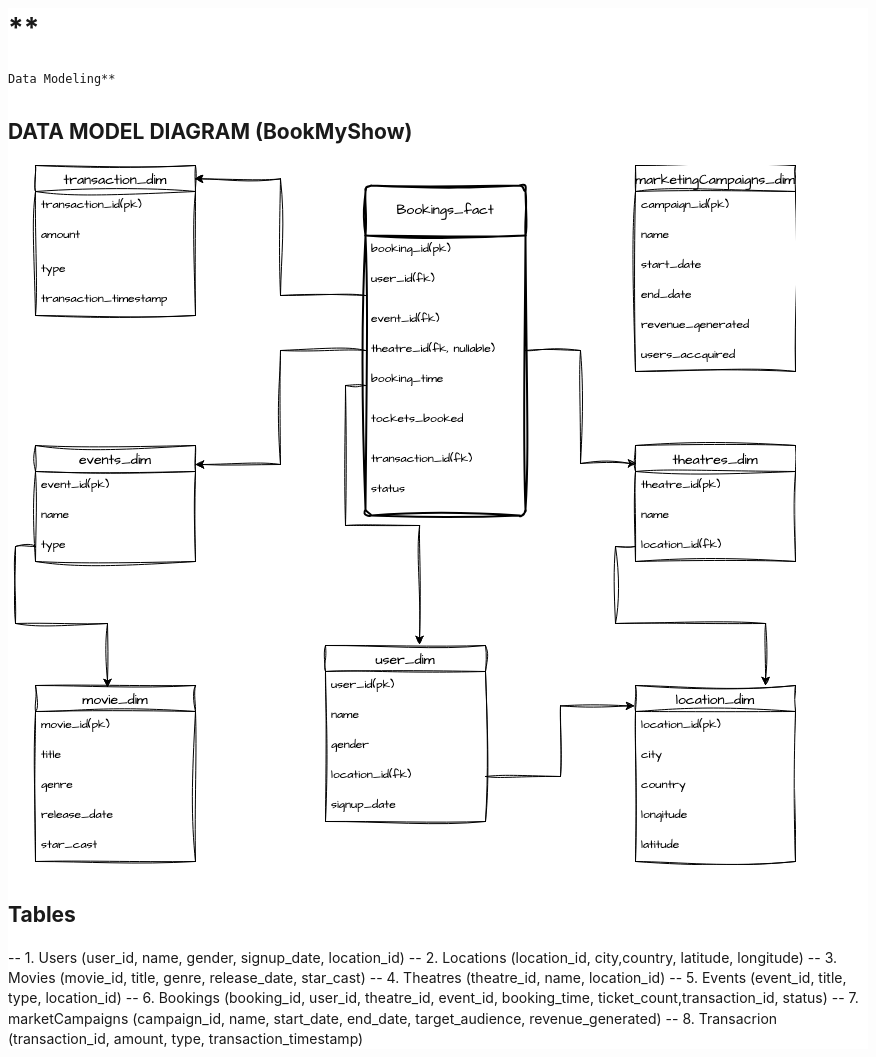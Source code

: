 # **
    Data Modeling**


## DATA MODEL DIAGRAM (BookMyShow)

![MyShow](bookmyshow_DM.png)


## Tables

-- 1. Users (user_id, name, gender, signup_date, location_id)
-- 2. Locations (location_id, city,country, latitude, longitude)
-- 3. Movies (movie_id, title, genre, release_date, star_cast)
-- 4. Theatres (theatre_id, name, location_id)
-- 5. Events (event_id, title, type, location_id)
-- 6. Bookings (booking_id, user_id, theatre_id, event_id, booking_time, ticket_count,transaction_id, status)
-- 7. marketCampaigns (campaign_id, name, start_date, end_date, target_audience, revenue_generated)
-- 8. Transacrion (transaction_id, amount, type, transaction_timestamp)
